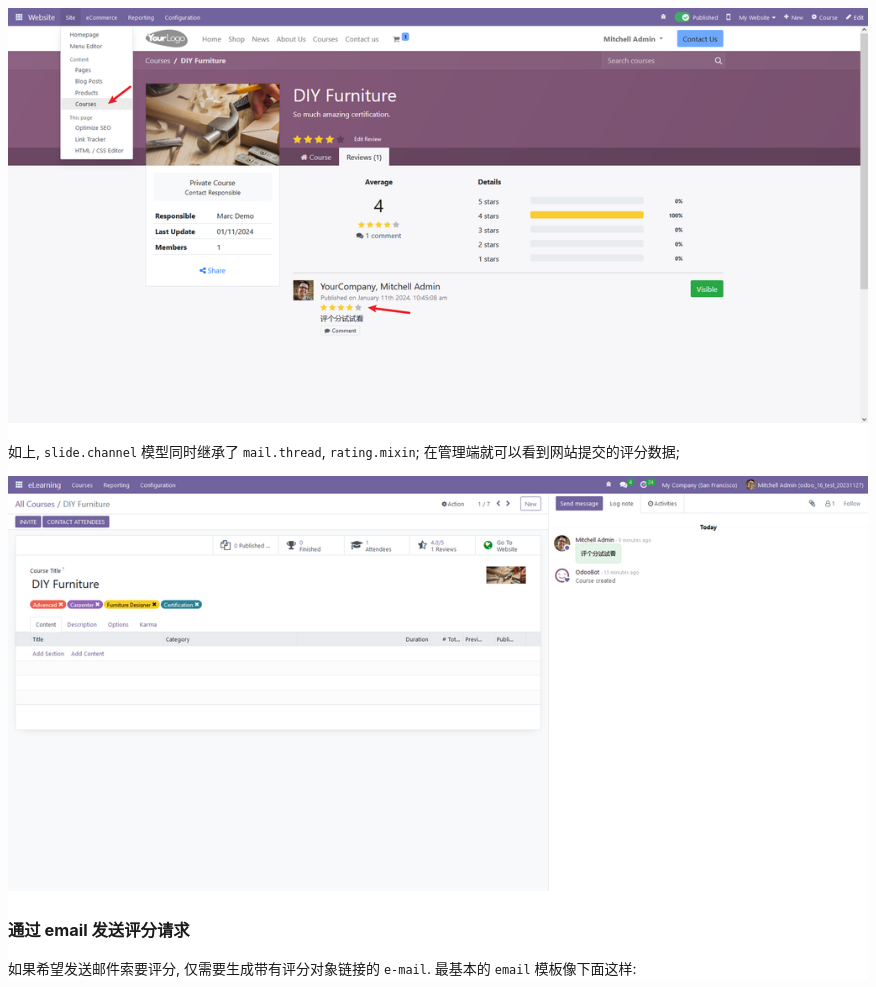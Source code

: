 ![rating-mixin](/images/odoo/S12/rating_mixin.png)

如上, `slide.channel` 模型同时继承了 `mail.thread`, `rating.mixin`;  在管理端就可以看到网站提交的评分数据;

![rating-mixin](/images/odoo/S12/rating_mixin_backend.png)

### 通过 email 发送评分请求

如果希望发送邮件索要评分, 仅需要生成带有评分对象链接的 `e-mail`. 最基本的 `email` 模板像下面这样:

